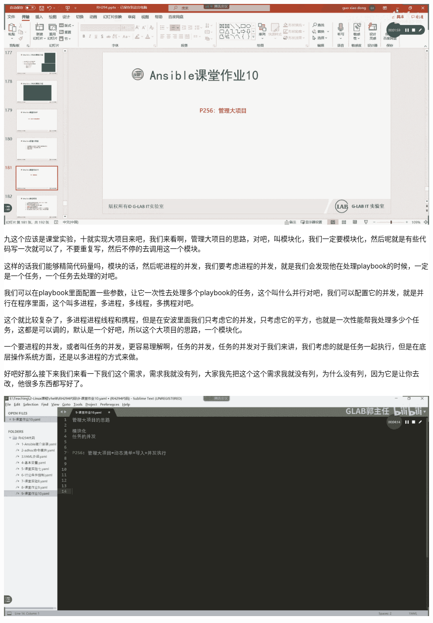 ![](img/764c2886d5e5c60e4e2f6664cfdd327a_3.png)

九这个应该是课堂实验，十就实现大项目来吧，我们来看啊，管理大项目的思路，对吧，叫模块化，我们一定要模块化，然后呢就是有些代码写一次就可以了，不要重复写，然后不停的去调用这一个模块。

这样的话我们能够精简代码量吗，模块的话，然后呢进程的并发，我们要考虑进程的并发，就是我们会发现他在处理playbook的时候，一定是一个任务，一个任务去处理的对吧。

我们可以在playbook里面配置一些参数，让它一次性去处理多个playbook的任务，这个叫什么并行对吧，我们可以配置它的并发，就是并行在程序里面，这个叫多进程，多进程，多线程，多携程对吧。

这个就比较复杂了，多进程进程线程和携程，但是在安波里面我们只考虑它的并发，只考虑它的平方，也就是一次性能帮我处理多少个任务，这都是可以调的，默认是一个好吧，所以这个大项目的思路，一个模块化。

一个要进程的并发，或者叫任务的并发，更容易理解啊，任务的并发，任务的并发对于我们来讲，我们考虑的就是任务一起执行，但是在底层操作系统方面，还是以多进程的方式来做。

好吧好那么接下来我们来看一下我们这个需求，需求我就没有列，大家我先把这个这个需求我就没有列，为什么没有列，因为它是让你去改，他很多东西都写好了。



![](img/764c2886d5e5c60e4e2f6664cfdd327a_5.png)
